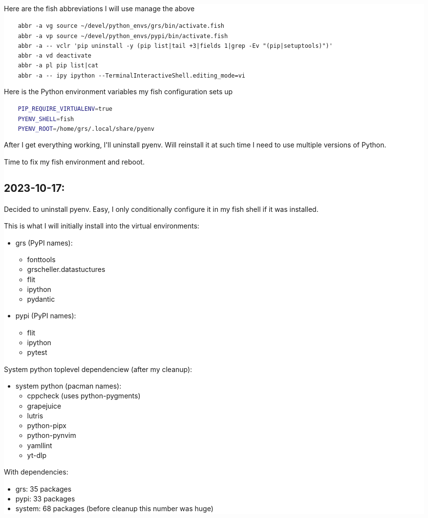Here are the fish abbreviations I will use manage the above

```fish
    abbr -a vg source ~/devel/python_envs/grs/bin/activate.fish
    abbr -a vp source ~/devel/python_envs/pypi/bin/activate.fish
    abbr -a -- vclr 'pip uninstall -y (pip list|tail +3|fields 1|grep -Ev "(pip|setuptools)")'
    abbr -a vd deactivate
    abbr -a pl pip list|cat
    abbr -a -- ipy ipython --TerminalInteractiveShell.editing_mode=vi
  ```

Here is the Python environment variables my fish configuration sets up

```bash
    PIP_REQUIRE_VIRTUALENV=true
    PYENV_SHELL=fish
    PYENV_ROOT=/home/grs/.local/share/pyenv
```

After I get everything working, I'll uninstall pyenv. Will reinstall it
at such time I need to use multiple versions of Python.

Time to fix my fish environment and reboot.

## 2023-10-17:

Decided to uninstall pyenv. Easy, I only conditionally configure it in
my fish shell if it was installed.

This is what I will initially install into the virtual environments:

* grs (PyPI names):
  * fonttools
  * grscheller.datastuctures
  * flit
  * ipython
  * pydantic

* pypi (PyPI names):
  * flit
  * ipython
  * pytest

System python toplevel dependenciew (after my cleanup):

* system python (pacman names):
  * cppcheck (uses python-pygments)
  * grapejuice
  * lutris
  * python-pipx
  * python-pynvim
  * yamllint
  * yt-dlp

With dependencies:

* grs:    35 packages
* pypi:   33 packages
* system: 68 packages (before cleanup this number was huge)
